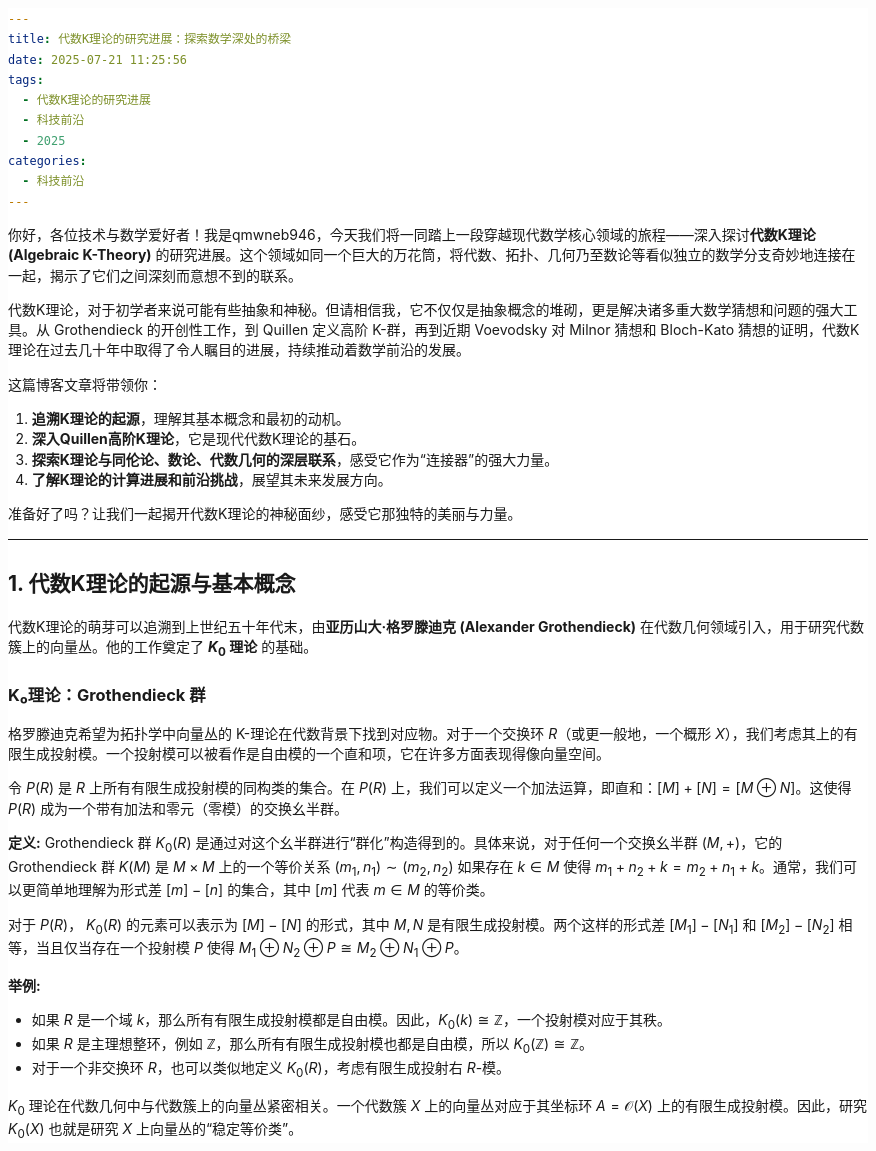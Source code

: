 ```yaml
---
title: 代数K理论的研究进展：探索数学深处的桥梁
date: 2025-07-21 11:25:56
tags:
  - 代数K理论的研究进展
  - 科技前沿
  - 2025
categories:
  - 科技前沿
---
```


你好，各位技术与数学爱好者！我是qmwneb946，今天我们将一同踏上一段穿越现代数学核心领域的旅程——深入探讨**代数K理论 (Algebraic K-Theory)** 的研究进展。这个领域如同一个巨大的万花筒，将代数、拓扑、几何乃至数论等看似独立的数学分支奇妙地连接在一起，揭示了它们之间深刻而意想不到的联系。

代数K理论，对于初学者来说可能有些抽象和神秘。但请相信我，它不仅仅是抽象概念的堆砌，更是解决诸多重大数学猜想和问题的强大工具。从 Grothendieck 的开创性工作，到 Quillen 定义高阶 K-群，再到近期 Voevodsky 对 Milnor 猜想和 Bloch-Kato 猜想的证明，代数K理论在过去几十年中取得了令人瞩目的进展，持续推动着数学前沿的发展。

这篇博客文章将带领你：
1.  **追溯K理论的起源**，理解其基本概念和最初的动机。
2.  **深入Quillen高阶K理论**，它是现代代数K理论的基石。
3.  **探索K理论与同伦论、数论、代数几何的深层联系**，感受它作为“连接器”的强大力量。
4.  **了解K理论的计算进展和前沿挑战**，展望其未来发展方向。

准备好了吗？让我们一起揭开代数K理论的神秘面纱，感受它那独特的美丽与力量。

---

## 1. 代数K理论的起源与基本概念

代数K理论的萌芽可以追溯到上世纪五十年代末，由**亚历山大·格罗滕迪克 (Alexander Grothendieck)** 在代数几何领域引入，用于研究代数簇上的向量丛。他的工作奠定了 **$K_0$ 理论** 的基础。

### K₀理论：Grothendieck 群

格罗滕迪克希望为拓扑学中向量丛的 K-理论在代数背景下找到对应物。对于一个交换环 $R$（或更一般地，一个概形 $X$），我们考虑其上的有限生成投射模。一个投射模可以被看作是自由模的一个直和项，它在许多方面表现得像向量空间。

令 $P(R)$ 是 $R$ 上所有有限生成投射模的同构类的集合。在 $P(R)$ 上，我们可以定义一个加法运算，即直和：$[M] + [N] = [M \oplus N]$。这使得 $P(R)$ 成为一个带有加法和零元（零模）的交换幺半群。

**定义:** Grothendieck 群 $K_0(R)$ 是通过对这个幺半群进行“群化”构造得到的。具体来说，对于任何一个交换幺半群 $(M, +)$，它的 Grothendieck 群 $K(M)$ 是 $M \times M$ 上的一个等价关系 $(m_1, n_1) \sim (m_2, n_2)$ 如果存在 $k \in M$ 使得 $m_1 + n_2 + k = m_2 + n_1 + k$。通常，我们可以更简单地理解为形式差 $[m] - [n]$ 的集合，其中 $[m]$ 代表 $m \in M$ 的等价类。

对于 $P(R)$， $K_0(R)$ 的元素可以表示为 $[M] - [N]$ 的形式，其中 $M, N$ 是有限生成投射模。两个这样的形式差 $[M_1] - [N_1]$ 和 $[M_2] - [N_2]$ 相等，当且仅当存在一个投射模 $P$ 使得 $M_1 \oplus N_2 \oplus P \cong M_2 \oplus N_1 \oplus P$。

**举例:**
*   如果 $R$ 是一个域 $k$，那么所有有限生成投射模都是自由模。因此，$K_0(k) \cong \mathbb{Z}$，一个投射模对应于其秩。
*   如果 $R$ 是主理想整环，例如 $\mathbb{Z}$，那么所有有限生成投射模也都是自由模，所以 $K_0(\mathbb{Z}) \cong \mathbb{Z}$。
*   对于一个非交换环 $R$，也可以类似地定义 $K_0(R)$，考虑有限生成投射右 $R$-模。

$K_0$ 理论在代数几何中与代数簇上的向量丛紧密相关。一个代数簇 $X$ 上的向量丛对应于其坐标环 $A = \mathcal{O}(X)$ 上的有限生成投射模。因此，研究 $K_0(X)$ 也就是研究 $X$ 上向量丛的“稳定等价类”。
